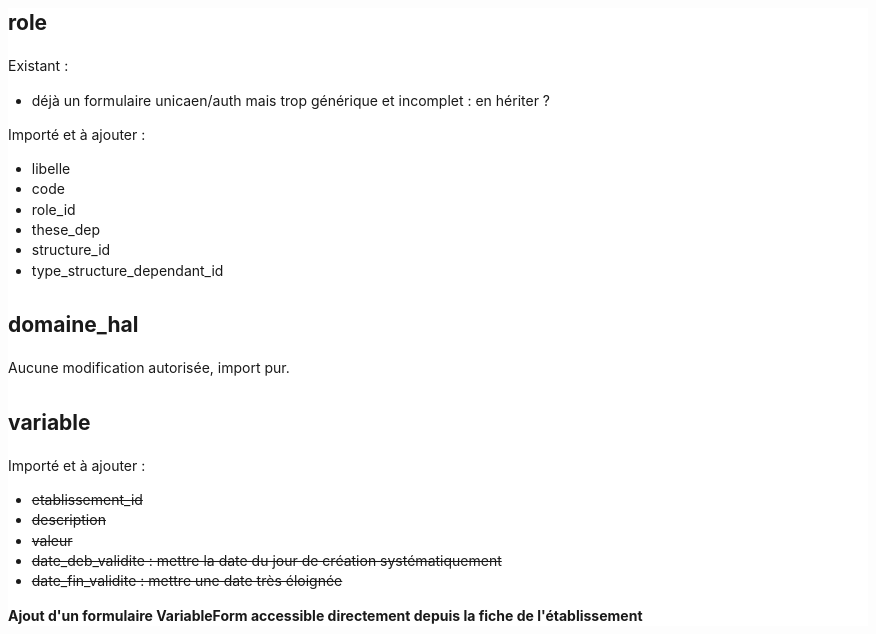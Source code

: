 ## role

Existant :
  - déjà un formulaire unicaen/auth mais trop générique et incomplet : en hériter ?

Importé et à ajouter :
- libelle
- code
- role_id
- these_dep
- structure_id
- type_structure_dependant_id

## domaine_hal

Aucune modification autorisée, import pur.
  
## variable

Importé et à ajouter :
- ~~etablissement_id~~
- ~~description~~
- ~~valeur~~
- ~~date_deb_validite : mettre la date du jour de création systématiquement~~
- ~~date_fin_validite : mettre une date très éloignée~~

**Ajout d'un formulaire VariableForm accessible directement depuis la fiche de l'établissement**